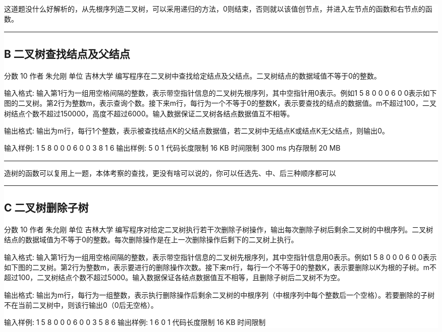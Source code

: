 这道题没什么好解析的，从先根序列造二叉树，可以采用递归的方法，0则结束，否则就以该值创节点，并进入左节点的函数和右节点的函数。

---

## B 二叉树查找结点及父结点
分数 10
作者 朱允刚
单位 吉林大学
编写程序在二叉树中查找给定结点及父结点。二叉树结点的数据域值不等于0的整数。

输入格式:
输入第1行为一组用空格间隔的整数，表示带空指针信息的二叉树先根序列，其中空指针用0表示。例如1 5 8 0 0 0 6 0 0表示如下图的二叉树。第2行为整数m，表示查询个数。接下来m行，每行为一个不等于0的整数K，表示要查找的结点的数据值。m不超过100，二叉树结点个数不超过150000，高度不超过6000。输入数据保证二叉树各结点数据值互不相等。

输出格式:
输出为m行，每行1个整数，表示被查找结点K的父结点数据值，若二叉树中无结点K或结点K无父结点，则输出0。

输入样例:
1 5 8 0 0 0 6 0 0
3
8
1
6
输出样例:
5
0
1
代码长度限制
16 KB
时间限制
300 ms
内存限制
20 MB

--- 

造树的函数可以复用上一题，本体考察的查找，更没有啥可以说的，你可以任选先、中、后三种顺序都可以

---

## C 二叉树删除子树
分数 10
作者 朱允刚
单位 吉林大学
编写程序对给定二叉树执行若干次删除子树操作，输出每次删除子树后剩余二叉树的中根序列。二叉树结点的数据域值为不等于0的整数。每次删除操作是在上一次删除操作后剩下的二叉树上执行。

输入格式:
输入第1行为一组用空格间隔的整数，表示带空指针信息的二叉树先根序列，其中空指针信息用0表示。例如1 5 8 0 0 0 6 0 0表示如下图的二叉树。第2行为整数m，表示要进行的删除操作次数。接下来m行，每行一个不等于0的整数K，表示要删除以K为根的子树。m不超过100，二叉树结点个数不超过5000。输入数据保证各结点数据值互不相等，且删除子树后二叉树不为空。

输出格式:
输出为m行，每行为一组整数，表示执行删除操作后剩余二叉树的中根序列（中根序列中每个整数后一个空格）。若要删除的子树不在当前二叉树中，则该行输出0（0后无空格）。

输入样例:
1 5 8 0 0 0 6 0 0
3
5
8
6
输出样例:
1 6 
0
1 
代码长度限制
16 KB
时间限制